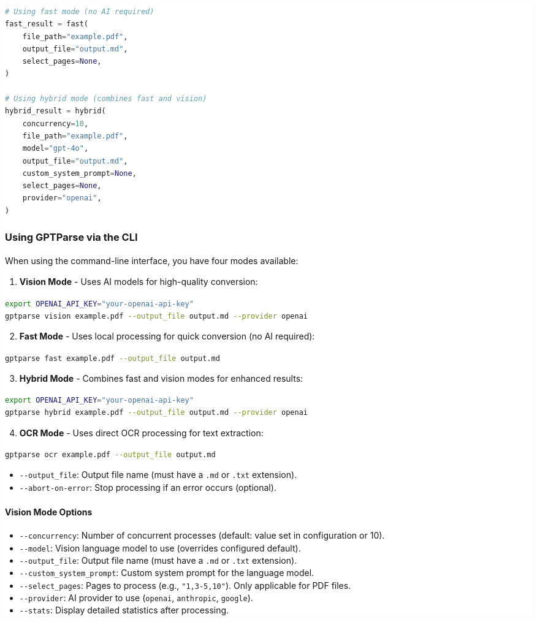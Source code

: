 ```python
# Using fast mode (no AI required)
fast_result = fast(
    file_path="example.pdf",
    output_file="output.md",
    select_pages=None,
)

# Using hybrid mode (combines fast and vision)
hybrid_result = hybrid(
    concurrency=10,
    file_path="example.pdf",
    model="gpt-4o",
    output_file="output.md",
    custom_system_prompt=None,
    select_pages=None,
    provider="openai",
)
```

### Using GPTParse via the CLI

When using the command-line interface, you have four modes available:

1. **Vision Mode** - Uses AI models for high-quality conversion:

```bash
export OPENAI_API_KEY="your-openai-api-key"
gptparse vision example.pdf --output_file output.md --provider openai
```

2. **Fast Mode** - Uses local processing for quick conversion (no AI required):

```bash
gptparse fast example.pdf --output_file output.md
```

3. **Hybrid Mode** - Combines fast and vision modes for enhanced results:

```bash
export OPENAI_API_KEY="your-openai-api-key"
gptparse hybrid example.pdf --output_file output.md --provider openai
```

4. **OCR Mode** - Uses direct OCR processing for text extraction:

```bash
gptparse ocr example.pdf --output_file output.md
```

- `--output_file`: Output file name (must have a `.md` or `.txt` extension).
- `--abort-on-error`: Stop processing if an error occurs (optional).

#### Vision Mode Options

- `--concurrency`: Number of concurrent processes (default: value set in configuration or 10).
- `--model`: Vision language model to use (overrides configured default).
- `--output_file`: Output file name (must have a `.md` or `.txt` extension).
- `--custom_system_prompt`: Custom system prompt for the language model.
- `--select_pages`: Pages to process (e.g., `"1,3-5,10"`). Only applicable for PDF files.
- `--provider`: AI provider to use (`openai`, `anthropic`, `google`).
- `--stats`: Display detailed statistics after processing.
